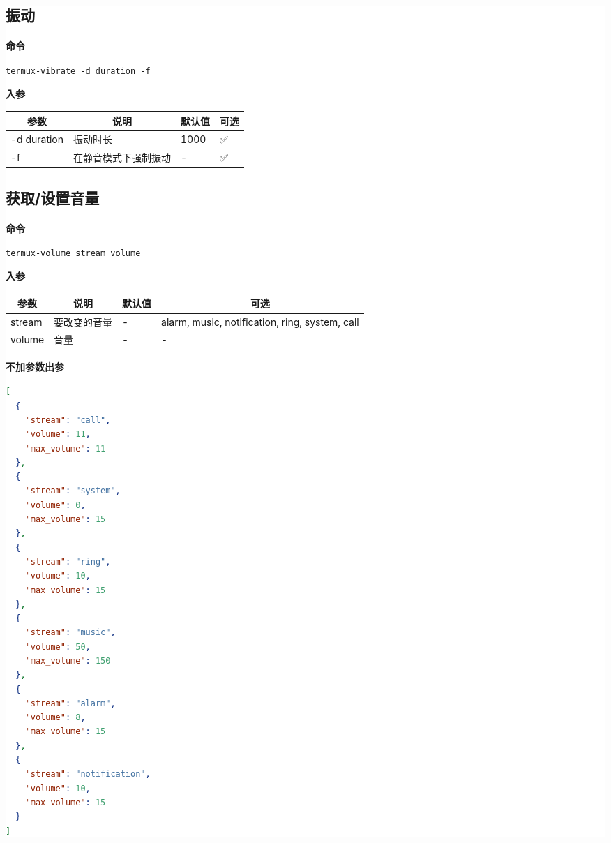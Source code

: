 ## 振动

**命令**

```text
termux-vibrate -d duration -f
```

**入参**

| 参数        | 说明                 | 默认值 | 可选 |
| ----------- | -------------------- | ------ | ---- |
| -d duration | 振动时长             | 1000   | ✅    |
| -f          | 在静音模式下强制振动 | -      | ✅    |

## 获取/设置音量

**命令**

```bash
termux-volume stream volume
```

**入参**

| 参数   | 说明         | 默认值 | 可选                                           |
| ------ | ------------ | ------ | ---------------------------------------------- |
| stream | 要改变的音量 | -      | alarm, music, notification, ring, system, call |
| volume | 音量         | -      | -                                              |

**不加参数出参**

```json
[
  {
    "stream": "call",
    "volume": 11,
    "max_volume": 11
  },
  {
    "stream": "system",
    "volume": 0,
    "max_volume": 15
  },
  {
    "stream": "ring",
    "volume": 10,
    "max_volume": 15
  },
  {
    "stream": "music",
    "volume": 50,
    "max_volume": 150
  },
  {
    "stream": "alarm",
    "volume": 8,
    "max_volume": 15
  },
  {
    "stream": "notification",
    "volume": 10,
    "max_volume": 15
  }
]
```